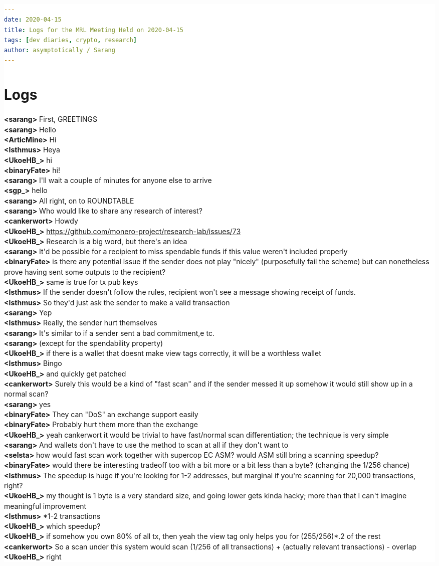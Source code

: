 ```yaml
---
date: 2020-04-15
title: Logs for the MRL Meeting Held on 2020-04-15
tags: [dev diaries, crypto, research]
author: asymptotically / Sarang
---
```


# Logs

**\<sarang\>** First, GREETINGS  
**\<sarang\>** Hello  
**\<ArticMine\>** Hi  
**\<Isthmus\>** Heya  
**\<UkoeHB\_\>** hi  
**\<binaryFate\>** hi!  
**\<sarang\>** I'll wait a couple of minutes for anyone else to arrive  
**\<sgp\_\>** hello  
**\<sarang\>** All right, on to ROUNDTABLE  
**\<sarang\>** Who would like to share any research of interest?  
**\<cankerwort\>** Howdy  
**\<UkoeHB\_\>** https://github.com/monero-project/research-lab/issues/73  
**\<UkoeHB\_\>** Research is a big word, but there's an idea  
**\<sarang\>** It'd be possible for a recipient to miss spendable funds if this value weren't included properly  
**\<binaryFate\>** is there any potential issue if the sender does not play "nicely" (purposefully fail the scheme) but can nonetheless prove having sent some outputs to the recipient?  
**\<UkoeHB\_\>** same is true for tx pub keys  
**\<Isthmus\>** If the sender doesn't follow the rules, recipient won't see a message showing receipt of funds.  
**\<Isthmus\>** So they'd just ask the sender to make a valid transaction  
**\<sarang\>** Yep  
**\<Isthmus\>** Really, the sender hurt themselves  
**\<sarang\>** It's similar to if a sender sent a bad commitment,e tc.  
**\<sarang\>** (except for the spendability property)  
**\<UkoeHB\_\>** if there is a wallet that doesnt make view tags correctly, it will be a worthless wallet  
**\<Isthmus\>** Bingo  
**\<UkoeHB\_\>** and quickly get patched  
**\<cankerwort\>** Surely this would be a kind of "fast scan" and if the sender messed it up somehow it would still show up in a normal scan?  
**\<sarang\>** yes  
**\<binaryFate\>** They can "DoS" an exchange support easily  
**\<binaryFate\>** Probably hurt them more than the exchange  
**\<UkoeHB\_\>** yeah cankerwort it would be trivial to have fast/normal scan differentiation; the technique is very simple  
**\<sarang\>** And wallets don't have to use the method to scan at all if they don't want to  
**\<selsta\>** how would fast scan work together with supercop EC ASM? would ASM still bring a scanning speedup?  
**\<binaryFate\>** would there be interesting tradeoff too with a bit more or a bit less than a byte? (changing the 1/256 chance)  
**\<Isthmus\>** The speedup is huge if you're looking for 1-2 addresses, but marginal if you're scanning for 20,000 transactions, right?  
**\<UkoeHB\_\>** my thought is 1 byte is a very standard size, and going lower gets kinda hacky; more than that I can't imagine meaningful improvement  
**\<Isthmus\>** \*1-2 transactions  
**\<UkoeHB\_\>** which speedup?  
**\<UkoeHB\_\>** if somehow you own 80% of all tx, then yeah the view tag only helps you for (255/256)\*.2 of the rest  
**\<cankerwort\>** So a scan under this system would scan (1/256 of all transactions) + (actually relevant transactions) - overlap  
**\<UkoeHB\_\>** right  
